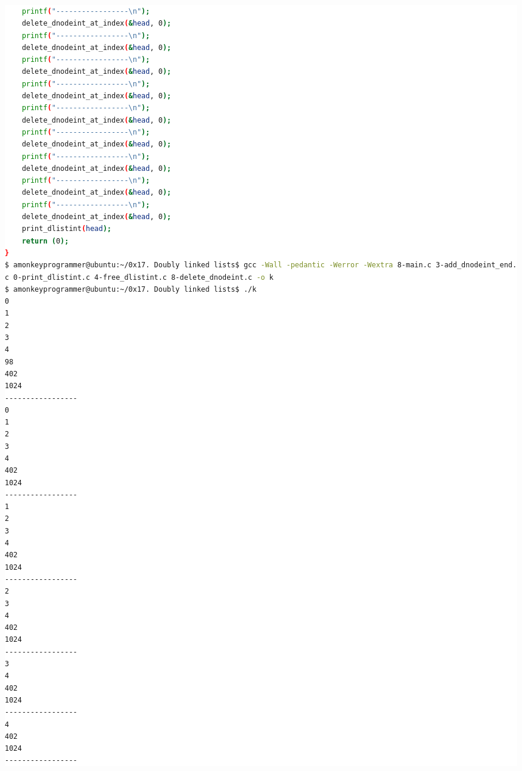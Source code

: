```sh
    printf("-----------------\n");
    delete_dnodeint_at_index(&head, 0);
    printf("-----------------\n");
    delete_dnodeint_at_index(&head, 0);
    printf("-----------------\n");
    delete_dnodeint_at_index(&head, 0);
    printf("-----------------\n");
    delete_dnodeint_at_index(&head, 0);
    printf("-----------------\n");
    delete_dnodeint_at_index(&head, 0);
    printf("-----------------\n");
    delete_dnodeint_at_index(&head, 0);
    printf("-----------------\n");
    delete_dnodeint_at_index(&head, 0);
    printf("-----------------\n");
    delete_dnodeint_at_index(&head, 0);
    printf("-----------------\n");
    delete_dnodeint_at_index(&head, 0);
    print_dlistint(head);
    return (0);
}
$ amonkeyprogrammer@ubuntu:~/0x17. Doubly linked lists$ gcc -Wall -pedantic -Werror -Wextra 8-main.c 3-add_dnodeint_end.c 0-print_dlistint.c 4-free_dlistint.c 8-delete_dnodeint.c -o k
$ amonkeyprogrammer@ubuntu:~/0x17. Doubly linked lists$ ./k
0
1
2
3
4
98
402
1024
-----------------
0
1
2
3
4
402
1024
-----------------
1
2
3
4
402
1024
-----------------
2
3
4
402
1024
-----------------
3
4
402
1024
-----------------
4
402
1024
-----------------
```